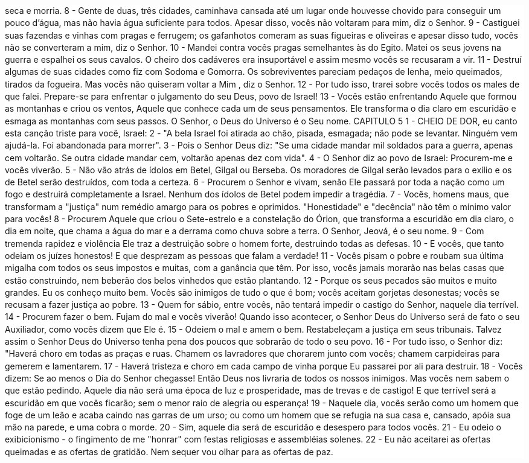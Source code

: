 seca e morria.
8 - Gente de duas, três cidades, caminhava cansada até um lugar onde houvesse chovido para
conseguir um pouco d’água, mas não havia água suficiente para todos. Apesar disso, vocês
não voltaram para mim, diz o Senhor.
9 - Castiguei suas fazendas e vinhas com pragas e ferrugem; os gafanhotos comeram as suas
figueiras e oliveiras e apesar disso tudo, vocês não se converteram a mim, diz o Senhor.
10 - Mandei contra vocês pragas semelhantes às do Egito. Matei os seus jovens na guerra e
espalhei os seus cavalos. O cheiro dos cadáveres era insuportável e assim mesmo vocês se
recusaram a vir.
11 - Destruí algumas de suas cidades como fiz com Sodoma e Gomorra. Os sobreviventes
pareciam pedaços de lenha, meio queimados, tirados da fogueira. Mas vocês não quiseram
voltar a Mim , diz o Senhor.
12 - Por tudo isso, trarei sobre vocês todos os males de que falei. Prepare-se para enfrentar o
julgamento do seu Deus, povo de Israel!
13 - Vocês estão enfrentando Aquele que formou as montanhas e criou os ventos, Aquele que
conhece cada um de seus pensamentos. Ele transforma o dia claro em escuridão e esmaga as
montanhas com seus passos. O Senhor, o Deus do Universo é o Seu nome.
CAPITULO 5
1 - CHEIO DE DOR, eu canto esta canção triste para você, Israel:
2 - "A bela Israel foi atirada ao chão, pisada, esmagada; não pode se levantar. Ninguém vem
ajudá-la. Foi abandonada para morrer".
3 - Pois o Senhor Deus diz: "Se uma cidade mandar mil soldados para a guerra, apenas cem
voltarão. Se outra cidade mandar cem, voltarão apenas dez com vida".
4 - O Senhor diz ao povo de Israel: Procurem-me e vocês viverão.
5 - Não vão atrás de ídolos em Betel, Gilgal ou Berseba. Os moradores de Gilgal serão levados
para o exílio e os de Betel serão destruídos, com toda a certeza.
6 - Procurem o Senhor e vivam, senão Ele passará por toda a nação como um fogo e destruirá
completamente a Israel. Nenhum dos ídolos de Betel podem impedir a tragédia.
7 - Vocês, homens maus, que transformam a "justiça" num remédio amargo para os pobres e
oprimidos. "Honestidade" e "decência" não têm o mínimo valor para vocês!
8 - Procurem Aquele que criou o Sete-estrelo e a constelação do Órion, que transforma a
escuridão em dia claro, o dia em noite, que chama a água do mar e a derrama como chuva
sobre a terra. O Senhor, Jeová, é o seu nome.
9 - Com tremenda rapidez e violência Ele traz a destruição sobre o homem forte, destruindo
todas as defesas.
10 - E vocês, que tanto odeiam os juízes honestos! E que desprezam as pessoas que falam a
verdade!
11 - Vocês pisam o pobre e roubam sua última migalha com todos os seus impostos e muitas,
com a ganância que têm. Por isso, vocês jamais morarão nas belas casas que estão
construindo, nem beberão dos belos vinhedos que estão plantando.
12 - Porque os seus pecados são muitos e muito grandes. Eu os conheço muito bem. Vocês
são inimigos de tudo o que é bom; vocês aceitam gorjetas desonestas; vocês se recusam a
fazer justiça ao pobre.
13 - Quem for sábio, entre vocês, não tentará impedir o castigo do Senhor, naquele dia
terrível.
14 - Procurem fazer o bem. Fujam do mal e vocês viverão! Quando isso acontecer, o Senhor
Deus do Universo será de fato o seu Auxiliador, como vocês dizem que Ele é.
15 - Odeiem o mal e amem o bem. Restabeleçam a justiça em seus tribunais. Talvez assim o
Senhor Deus do Universo tenha pena dos poucos que sobrarão de todo o seu povo.
16 - Por tudo isso, o Senhor diz: "Haverá choro em todas as praças e ruas. Chamem os
lavradores que chorarem junto com vocês; chamem carpideiras para gemerem e lamentarem.
17 - Haverá tristeza e choro em cada campo de vinha porque Eu passarei por ali para destruir.
18 - Vocês dizem: Se ao menos o Dia do Senhor chegasse! Então Deus nos livraria de todos os
nossos inimigos. Mas vocês nem sabem o que estão pedindo. Aquele dia não será uma época
de luz e prosperidade, mas de trevas e de castigo! E que terrível será a escuridão em que
vocês ficarão; sem o menor raio de alegria ou esperança!
19 - Naquele dia, vocês serão como um homem que foge de um leão e acaba caindo nas
garras de um urso; ou como um homem que se refugia na sua casa e, cansado, apóia sua mão
na parede, e uma cobra o morde.
20 - Sim, aquele dia será de escuridão e desespero para todos vocês.
21 - Eu odeio o exibicionismo - o fingimento de me "honrar" com festas religiosas e
assembléias solenes.
22 - Eu não aceitarei as ofertas queimadas e as ofertas de gratidão. Nem sequer vou olhar
para as ofertas de paz.